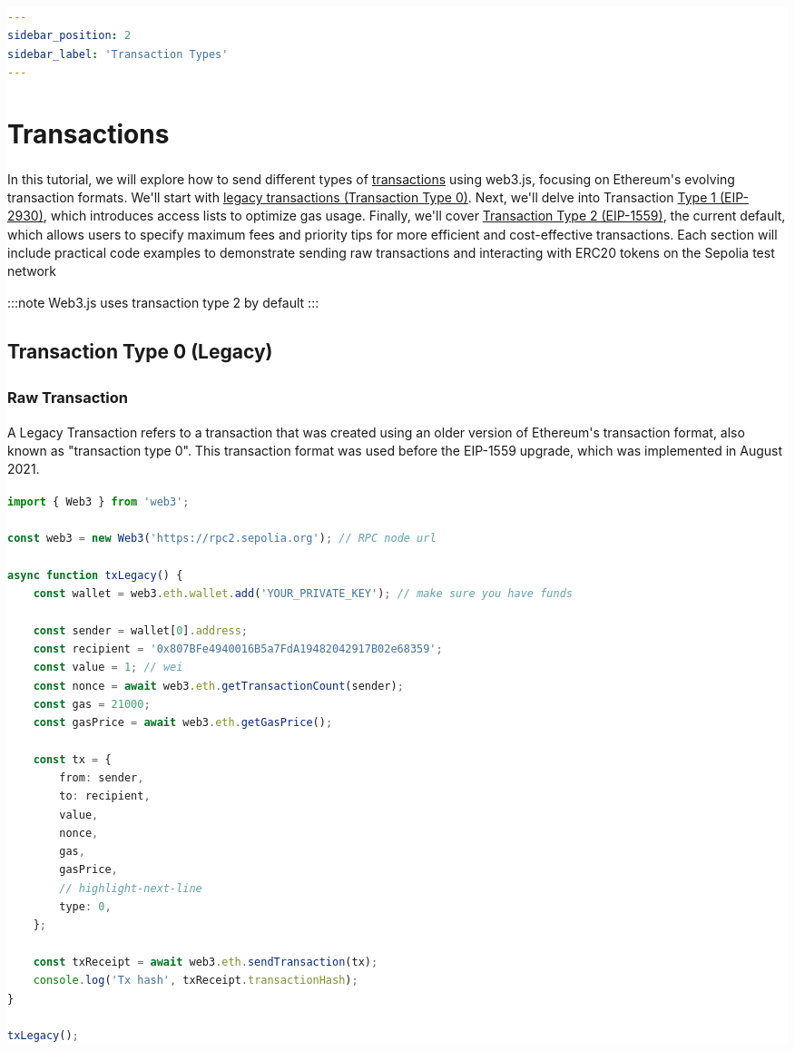 ```yaml
---
sidebar_position: 2
sidebar_label: 'Transaction Types'
---
```


# Transactions

In this tutorial, we will explore how to send different types of [transactions](https://ethereum.org/en/developers/docs/transactions/) using web3.js, focusing on Ethereum's evolving transaction formats. We'll start with [legacy transactions (Transaction Type 0)](#transaction-type-0-legacy). Next, we'll delve into Transaction [Type 1 (EIP-2930)](#transaction-type-1-eip-2930), which introduces access lists to optimize gas usage. Finally, we'll cover [Transaction Type 2 (EIP-1559)](#transaction-type-2-eip-1559), the current default, which allows users to specify maximum fees and priority tips for more efficient and cost-effective transactions. Each section will include practical code examples to demonstrate sending raw transactions and interacting with ERC20 tokens on the Sepolia test network

:::note
Web3.js uses transaction type 2 by default
:::

## Transaction Type 0 (Legacy)

### Raw Transaction

A Legacy Transaction refers to a transaction that was created using an older version of Ethereum's transaction format, also known as "transaction type 0". This transaction format was used before the EIP-1559 upgrade, which was implemented in August 2021.

```ts
import { Web3 } from 'web3';

const web3 = new Web3('https://rpc2.sepolia.org'); // RPC node url

async function txLegacy() {
	const wallet = web3.eth.wallet.add('YOUR_PRIVATE_KEY'); // make sure you have funds

	const sender = wallet[0].address;
	const recipient = '0x807BFe4940016B5a7FdA19482042917B02e68359';
	const value = 1; // wei
	const nonce = await web3.eth.getTransactionCount(sender);
	const gas = 21000;
	const gasPrice = await web3.eth.getGasPrice();

	const tx = {
		from: sender,
		to: recipient,
		value,
		nonce,
		gas,
		gasPrice,
		// highlight-next-line
		type: 0,
	};

	const txReceipt = await web3.eth.sendTransaction(tx);
	console.log('Tx hash', txReceipt.transactionHash);
}

txLegacy();
```
